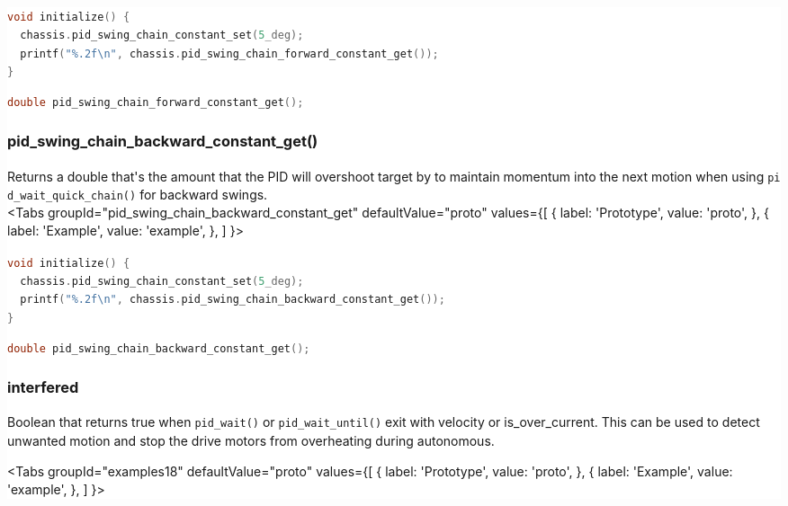```cpp
void initialize() {
  chassis.pid_swing_chain_constant_set(5_deg);
  printf("%.2f\n", chassis.pid_swing_chain_forward_constant_get());
}
```
</TabItem>
<TabItem value="proto">

```cpp
double pid_swing_chain_forward_constant_get();
```
</TabItem>
</Tabs>


### pid_swing_chain_backward_constant_get()
Returns a double that's the amount that the PID will overshoot target by to maintain momentum into the next motion when using `pid_wait_quick_chain()` for backward swings.      
<Tabs
  groupId="pid_swing_chain_backward_constant_get"
  defaultValue="proto"
  values={[
    { label: 'Prototype',  value: 'proto', },
    { label: 'Example',  value: 'example', },
  ]
}>
<TabItem value="example">

```cpp
void initialize() {
  chassis.pid_swing_chain_constant_set(5_deg);
  printf("%.2f\n", chassis.pid_swing_chain_backward_constant_get());
}
```
</TabItem>
<TabItem value="proto">

```cpp
double pid_swing_chain_backward_constant_get();
```
</TabItem>
</Tabs>




### interfered
Boolean that returns true when `pid_wait()` or `pid_wait_until()` exit with velocity or is_over_current.  This can be used to detect unwanted motion and stop the drive motors from overheating during autonomous.     

<Tabs
  groupId="examples18"
  defaultValue="proto"
  values={[
    { label: 'Prototype',  value: 'proto', },
    { label: 'Example',  value: 'example', },
  ]
}>
